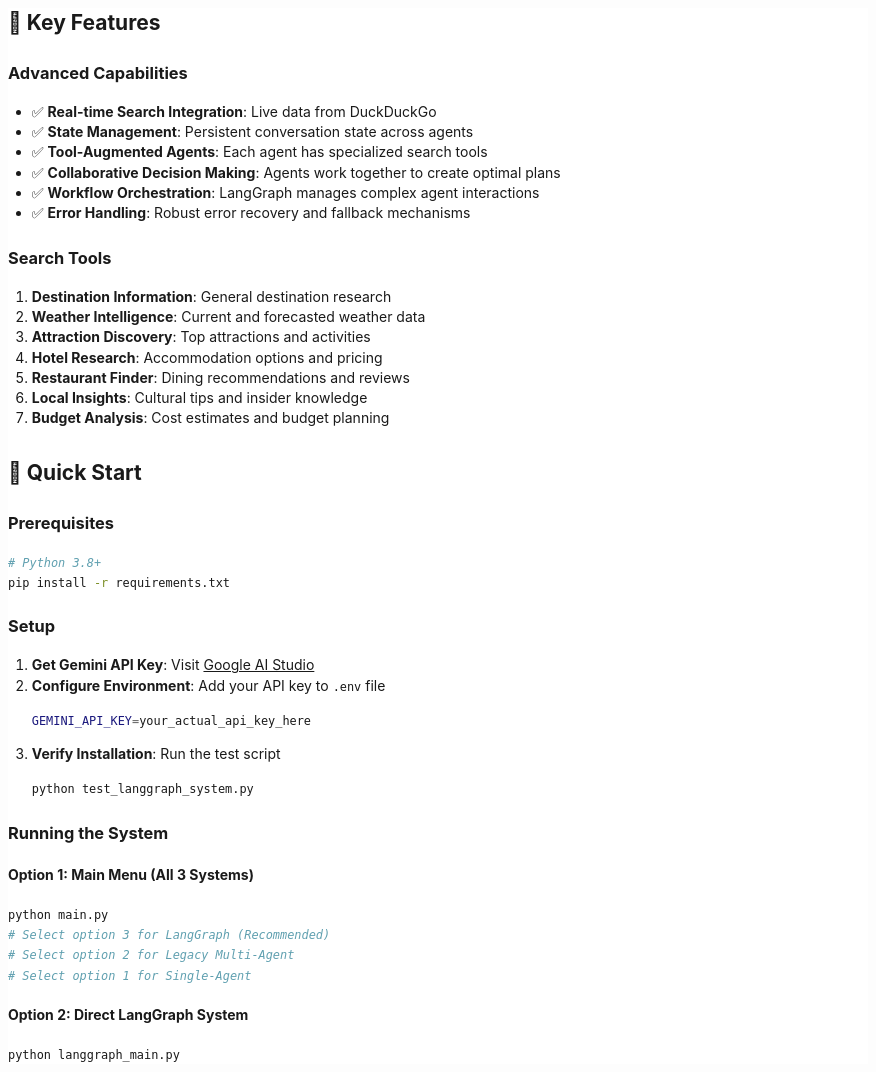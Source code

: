 ## 🎯 Key Features

### Advanced Capabilities
- ✅ **Real-time Search Integration**: Live data from DuckDuckGo
- ✅ **State Management**: Persistent conversation state across agents
- ✅ **Tool-Augmented Agents**: Each agent has specialized search tools
- ✅ **Collaborative Decision Making**: Agents work together to create optimal plans
- ✅ **Workflow Orchestration**: LangGraph manages complex agent interactions
- ✅ **Error Handling**: Robust error recovery and fallback mechanisms

### Search Tools
1. **Destination Information**: General destination research
2. **Weather Intelligence**: Current and forecasted weather data
3. **Attraction Discovery**: Top attractions and activities
4. **Hotel Research**: Accommodation options and pricing
5. **Restaurant Finder**: Dining recommendations and reviews
6. **Local Insights**: Cultural tips and insider knowledge
7. **Budget Analysis**: Cost estimates and budget planning

## 🚀 Quick Start

### Prerequisites
```bash
# Python 3.8+
pip install -r requirements.txt
```

### Setup
1. **Get Gemini API Key**: Visit [Google AI Studio](https://makersuite.google.com/app/apikey)
2. **Configure Environment**: Add your API key to `.env` file
   ```bash
   GEMINI_API_KEY=your_actual_api_key_here
   ```
3. **Verify Installation**: Run the test script
   ```bash
   python test_langgraph_system.py
   ```

### Running the System

#### Option 1: Main Menu (All 3 Systems)
```bash
python main.py
# Select option 3 for LangGraph (Recommended)
# Select option 2 for Legacy Multi-Agent
# Select option 1 for Single-Agent
```

#### Option 2: Direct LangGraph System
```bash
python langgraph_main.py
```
